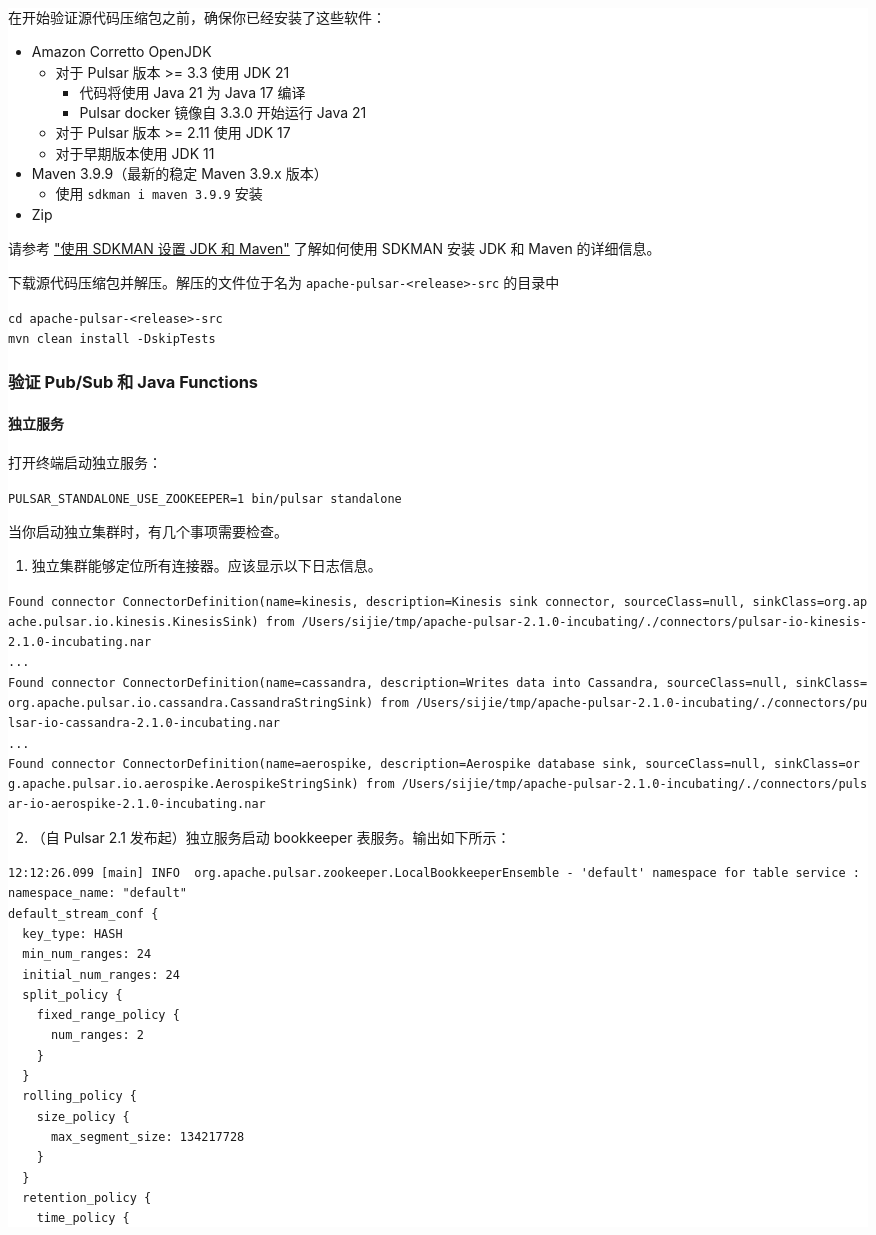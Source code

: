 在开始验证源代码压缩包之前，确保你已经安装了这些软件：

* Amazon Corretto OpenJDK
  * 对于 Pulsar 版本 >= 3.3 使用 JDK 21
    * 代码将使用 Java 21 为 Java 17 编译
    * Pulsar docker 镜像自 3.3.0 开始运行 Java 21
  * 对于 Pulsar 版本 >= 2.11 使用 JDK 17
  * 对于早期版本使用 JDK 11
* Maven 3.9.9（最新的稳定 Maven 3.9.x 版本）
  * 使用 `sdkman i maven 3.9.9` 安装
* Zip

请参考 ["使用 SDKMAN 设置 JDK 和 Maven"](setup-buildtools.md) 了解如何使用 SDKMAN 安装 JDK 和 Maven 的详细信息。

下载源代码压缩包并解压。解压的文件位于名为 `apache-pulsar-<release>-src` 的目录中

```shell
cd apache-pulsar-<release>-src
mvn clean install -DskipTests
```

### 验证 Pub/Sub 和 Java Functions

#### 独立服务

打开终端启动独立服务：

```shell
PULSAR_STANDALONE_USE_ZOOKEEPER=1 bin/pulsar standalone
```

当你启动独立集群时，有几个事项需要检查。

1. 独立集群能够定位所有连接器。应该显示以下日志信息。

```text
Found connector ConnectorDefinition(name=kinesis, description=Kinesis sink connector, sourceClass=null, sinkClass=org.apache.pulsar.io.kinesis.KinesisSink) from /Users/sijie/tmp/apache-pulsar-2.1.0-incubating/./connectors/pulsar-io-kinesis-2.1.0-incubating.nar
...
Found connector ConnectorDefinition(name=cassandra, description=Writes data into Cassandra, sourceClass=null, sinkClass=org.apache.pulsar.io.cassandra.CassandraStringSink) from /Users/sijie/tmp/apache-pulsar-2.1.0-incubating/./connectors/pulsar-io-cassandra-2.1.0-incubating.nar
...
Found connector ConnectorDefinition(name=aerospike, description=Aerospike database sink, sourceClass=null, sinkClass=org.apache.pulsar.io.aerospike.AerospikeStringSink) from /Users/sijie/tmp/apache-pulsar-2.1.0-incubating/./connectors/pulsar-io-aerospike-2.1.0-incubating.nar
```

2. （自 Pulsar 2.1 发布起）独立服务启动 bookkeeper 表服务。输出如下所示：

```text
12:12:26.099 [main] INFO  org.apache.pulsar.zookeeper.LocalBookkeeperEnsemble - 'default' namespace for table service : namespace_name: "default"
default_stream_conf {
  key_type: HASH
  min_num_ranges: 24
  initial_num_ranges: 24
  split_policy {
    fixed_range_policy {
      num_ranges: 2
    }
  }
  rolling_policy {
    size_policy {
      max_segment_size: 134217728
    }
  }
  retention_policy {
    time_policy {
```